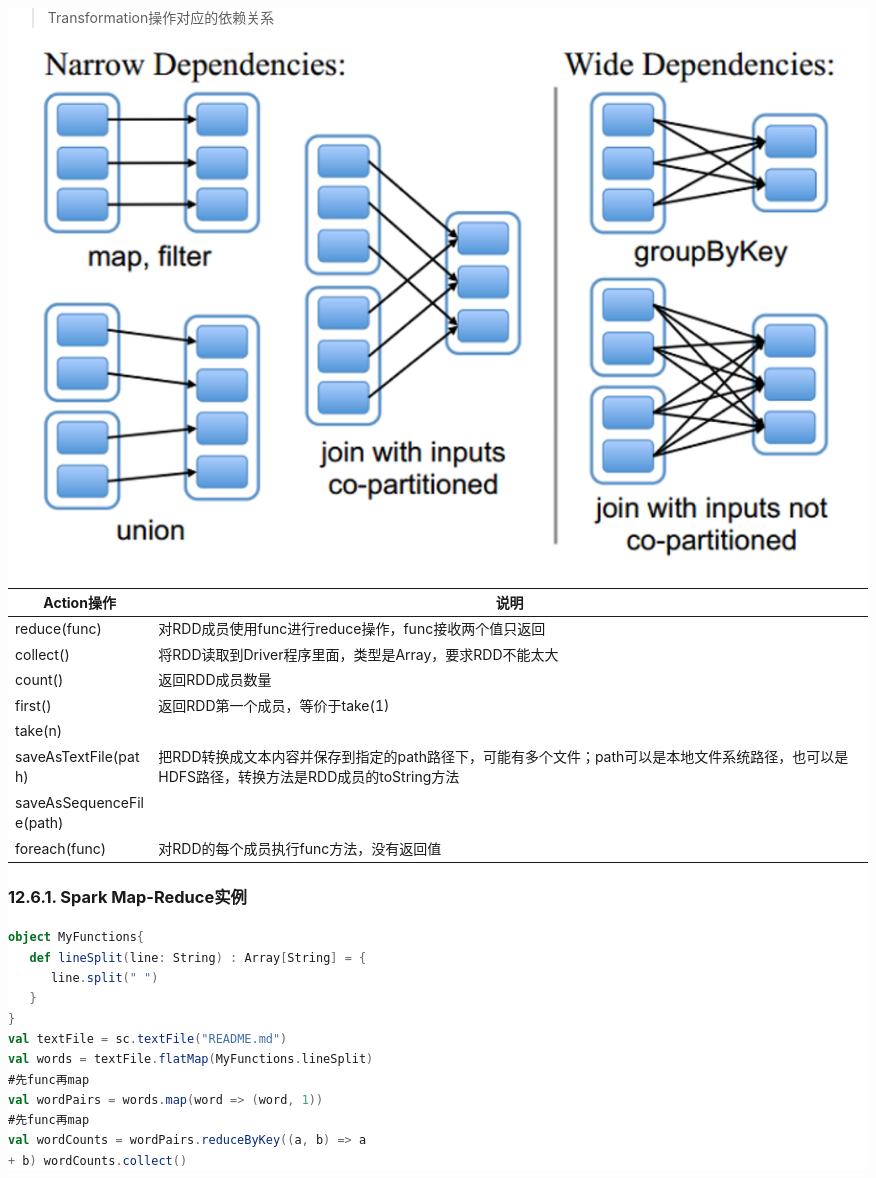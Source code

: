 > Transformation操作对应的依赖关系

![](img/lec12/39.png)

| Action操作   | 说明                                                  |
| ------------ | ----------------------------------------------------- |
| reduce(func) | 对RDD成员使用func进行reduce操作，func接收两个值只返回 |一个值；reduce只有一个返回值。func会并发执行 |
| collect()                 | 将RDD读取到Driver程序里面，类型是Array，要求RDD不能太大 |
| count()                   | 返回RDD成员数量     |
| first()                   | 返回RDD第一个成员，等价于take(1)     |
| take(n)                   |      |
| saveAsTextFile(path)     | 把RDD转换成文本内容并保存到指定的path路径下，可能有多个文件；path可以是本地文件系统路径，也可以是HDFS路径，转换方法是RDD成员的toString方法 |
| saveAsSequenceFile(path) |      |
| foreach(func)             | 对RDD的每个成员执行func方法，没有返回值     |

### 12.6.1. Spark Map-Reduce实例
```scala
object MyFunctions{
   def lineSplit(line: String) : Array[String] = {
      line.split(" ")
   }
}
val textFile = sc.textFile("README.md")
val words = textFile.flatMap(MyFunctions.lineSplit)
#先func再map
val wordPairs = words.map(word => (word, 1))
#先func再map
val wordCounts = wordPairs.reduceByKey((a, b) => a
+ b) wordCounts.collect()
```
